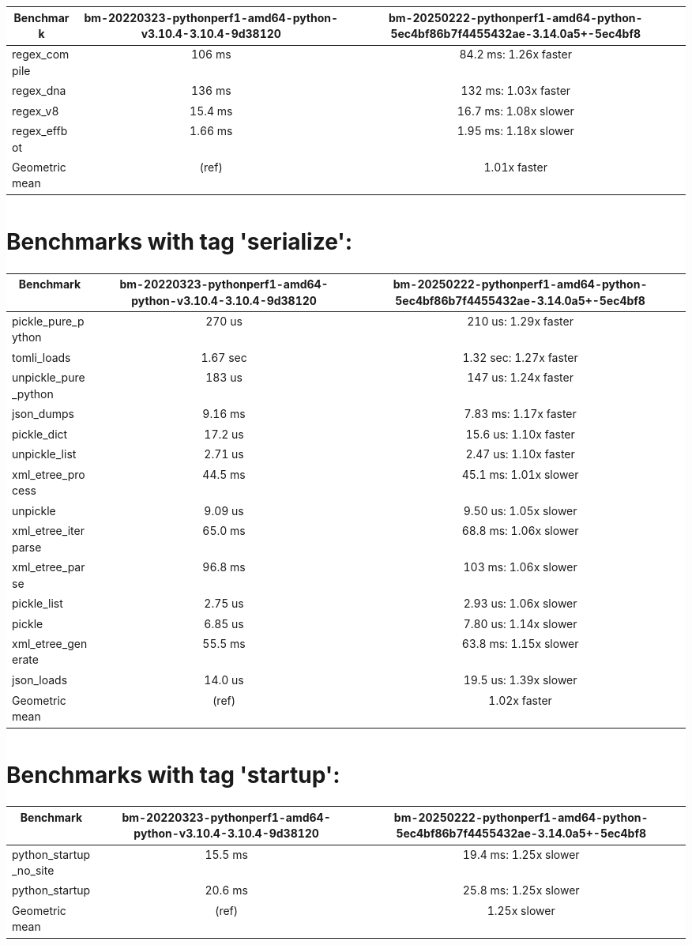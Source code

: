 | Benchmark      | bm-20220323-pythonperf1-amd64-python-v3.10.4-3.10.4-9d38120 | bm-20250222-pythonperf1-amd64-python-5ec4bf86b7f4455432ae-3.14.0a5+-5ec4bf8 |
|----------------|:-----------------------------------------------------------:|:---------------------------------------------------------------------------:|
| regex_compile  | 106 ms                                                      | 84.2 ms: 1.26x faster                                                       |
| regex_dna      | 136 ms                                                      | 132 ms: 1.03x faster                                                        |
| regex_v8       | 15.4 ms                                                     | 16.7 ms: 1.08x slower                                                       |
| regex_effbot   | 1.66 ms                                                     | 1.95 ms: 1.18x slower                                                       |
| Geometric mean | (ref)                                                       | 1.01x faster                                                                |

Benchmarks with tag 'serialize':
================================

| Benchmark            | bm-20220323-pythonperf1-amd64-python-v3.10.4-3.10.4-9d38120 | bm-20250222-pythonperf1-amd64-python-5ec4bf86b7f4455432ae-3.14.0a5+-5ec4bf8 |
|----------------------|:-----------------------------------------------------------:|:---------------------------------------------------------------------------:|
| pickle_pure_python   | 270 us                                                      | 210 us: 1.29x faster                                                        |
| tomli_loads          | 1.67 sec                                                    | 1.32 sec: 1.27x faster                                                      |
| unpickle_pure_python | 183 us                                                      | 147 us: 1.24x faster                                                        |
| json_dumps           | 9.16 ms                                                     | 7.83 ms: 1.17x faster                                                       |
| pickle_dict          | 17.2 us                                                     | 15.6 us: 1.10x faster                                                       |
| unpickle_list        | 2.71 us                                                     | 2.47 us: 1.10x faster                                                       |
| xml_etree_process    | 44.5 ms                                                     | 45.1 ms: 1.01x slower                                                       |
| unpickle             | 9.09 us                                                     | 9.50 us: 1.05x slower                                                       |
| xml_etree_iterparse  | 65.0 ms                                                     | 68.8 ms: 1.06x slower                                                       |
| xml_etree_parse      | 96.8 ms                                                     | 103 ms: 1.06x slower                                                        |
| pickle_list          | 2.75 us                                                     | 2.93 us: 1.06x slower                                                       |
| pickle               | 6.85 us                                                     | 7.80 us: 1.14x slower                                                       |
| xml_etree_generate   | 55.5 ms                                                     | 63.8 ms: 1.15x slower                                                       |
| json_loads           | 14.0 us                                                     | 19.5 us: 1.39x slower                                                       |
| Geometric mean       | (ref)                                                       | 1.02x faster                                                                |

Benchmarks with tag 'startup':
==============================

| Benchmark              | bm-20220323-pythonperf1-amd64-python-v3.10.4-3.10.4-9d38120 | bm-20250222-pythonperf1-amd64-python-5ec4bf86b7f4455432ae-3.14.0a5+-5ec4bf8 |
|------------------------|:-----------------------------------------------------------:|:---------------------------------------------------------------------------:|
| python_startup_no_site | 15.5 ms                                                     | 19.4 ms: 1.25x slower                                                       |
| python_startup         | 20.6 ms                                                     | 25.8 ms: 1.25x slower                                                       |
| Geometric mean         | (ref)                                                       | 1.25x slower                                                                |
